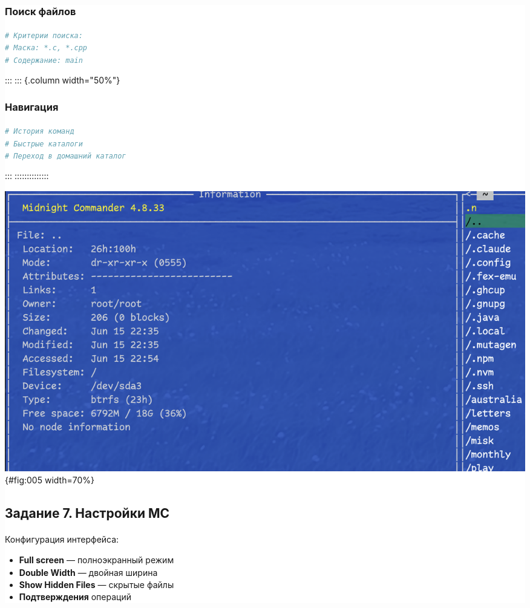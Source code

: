 ### Поиск файлов
```bash
# Критерии поиска:
# Маска: *.c, *.cpp
# Содержание: main
```

:::
::: {.column width="50%"}

### Навигация
```bash
# История команд
# Быстрые каталоги
# Переход в домашний каталог
```

:::
::::::::::::::

![Команды поиска и навигации](image/05.png){#fig:005 width=70%}

## Задание 7. Настройки MC

Конфигурация интерфейса:

- **Full screen** — полноэкранный режим
- **Double Width** — двойная ширина
- **Show Hidden Files** — скрытые файлы
- **Подтверждения** операций
